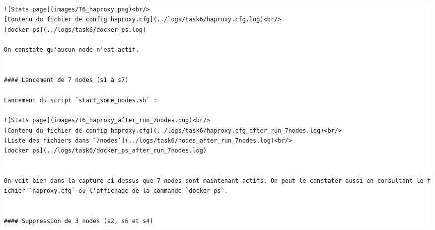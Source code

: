 	![Stats page](images/T6_haproxy.png)<br/>
	[Contenu du fichier de config haproxy.cfg](../logs/task6/haproxy.cfg.log)<br/>
	[docker ps](../logs/task6/docker_ps.log)

	On constate qu'aucun node n'est actif.


	#### Lancement de 7 nodes (s1 à s7)

	Lancement du script `start_some_nodes.sh` :

	![Stats page](images/T6_haproxy_after_run_7nodes.png)<br/>
	[Contenu du fichier de config haproxy.cfg](../logs/task6/haproxy.cfg_after_run_7nodes.log)<br/>
	[Liste des fichiers dans `/nodes`](../logs/task6/nodes_after_run_7nodes.log)<br/>
	[docker ps](../logs/task6/docker_ps_after_run_7nodes.log)
	 

	On voit bien dans la capture ci-dessus que 7 nodes sont maintenant actifs. On peut le constater aussi en consultant le fichier `haproxy.cfg` ou l'affichage de la commande `docker ps`.


	#### Suppression de 3 nodes (s2, s6 et s4)
